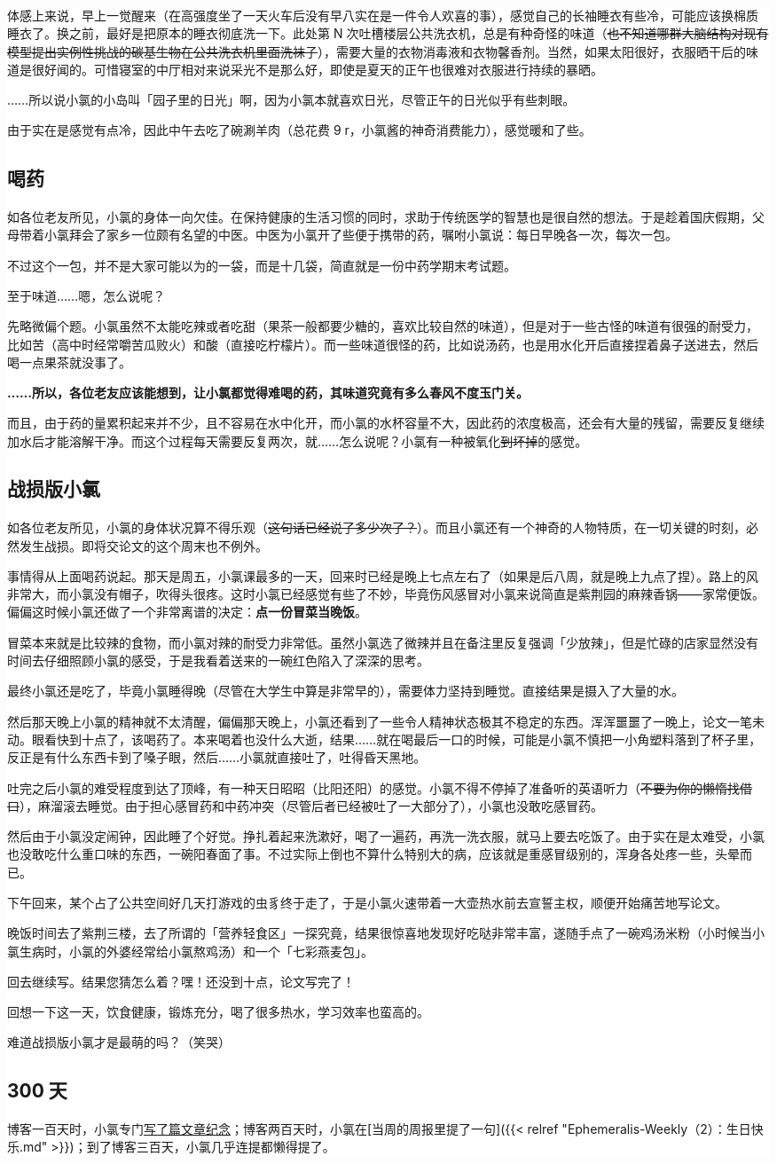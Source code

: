 体感上来说，早上一觉醒来（在高强度坐了一天火车后没有早八实在是一件令人欢喜的事），感觉自己的长袖睡衣有些冷，可能应该换棉质睡衣了。换之前，最好是把原本的睡衣彻底洗一下。此处第 N 次吐槽楼层公共洗衣机，总是有种奇怪的味道（~~也不知道哪群大脑结构对现有模型提出实例性挑战的碳基生物在公共洗衣机里面洗袜子~~），需要大量的衣物消毒液和衣物馨香剂。当然，如果太阳很好，衣服晒干后的味道是很好闻的。可惜寝室的中厅相对来说采光不是那么好，即使是夏天的正午也很难对衣服进行持续的暴晒。

……所以说小氯的小岛叫「园子里的日光」啊，因为小氯本就喜欢日光，尽管正午的日光似乎有些刺眼。

由于实在是感觉有点冷，因此中午去吃了碗涮羊肉（总花费 9 r，小氯酱的神奇消费能力），感觉暖和了些。

## 喝药

如各位老友所见，小氯的身体一向欠佳。在保持健康的生活习惯的同时，求助于传统医学的智慧也是很自然的想法。于是趁着国庆假期，父母带着小氯拜会了家乡一位颇有名望的中医。中医为小氯开了些便于携带的药，嘱咐小氯说：每日早晚各一次，每次一包。

不过这个一包，并不是大家可能以为的一袋，而是十几袋，简直就是一份中药学期末考试题。

至于味道……嗯，怎么说呢？

先略微偏个题。小氯虽然不太能吃辣或者吃甜（果茶一般都要少糖的，喜欢比较自然的味道），但是对于一些古怪的味道有很强的耐受力，比如苦（高中时经常嚼苦瓜败火）和酸（直接吃柠檬片）。而一些味道很怪的药，比如说汤药，也是用水化开后直接捏着鼻子送进去，然后喝一点果茶就没事了。

**……所以，各位老友应该能想到，让小氯都觉得难喝的药，其味道究竟有多么春风不度玉门关。**

而且，由于药的量累积起来并不少，且不容易在水中化开，而小氯的水杯容量不大，因此药的浓度极高，还会有大量的残留，需要反复继续加水后才能溶解干净。而这个过程每天需要反复两次，就……怎么说呢？小氯有一种被氧化~~到坏掉~~的感觉。

## 战损版小氯

如各位老友所见，小氯的身体状况算不得乐观（~~这句话已经说了多少次了？~~）。而且小氯还有一个神奇的人物特质，在一切关键的时刻，必然发生战损。即将交论文的这个周末也不例外。

事情得从上面喝药说起。那天是周五，小氯课最多的一天，回来时已经是晚上七点左右了（如果是后八周，就是晚上九点了捏）。路上的风非常大，而小氯没有帽子，吹得头很疼。这时小氯已经感觉有些了不妙，毕竟伤风感冒对小氯来说简直是紫荆园的麻辣香锅——家常便饭。偏偏这时候小氯还做了一个非常离谱的决定：**点一份冒菜当晚饭**。

冒菜本来就是比较辣的食物，而小氯对辣的耐受力非常低。虽然小氯选了微辣并且在备注里反复强调「少放辣」，但是忙碌的店家显然没有时间去仔细照顾小氯的感受，于是我看着送来的一碗红色陷入了深深的思考。

最终小氯还是吃了，毕竟小氯睡得晚（尽管在大学生中算是非常早的），需要体力坚持到睡觉。直接结果是摄入了大量的水。

然后那天晚上小氯的精神就不太清醒，偏偏那天晚上，小氯还看到了一些令人精神状态极其不稳定的东西。浑浑噩噩了一晚上，论文一笔未动。眼看快到十点了，该喝药了。本来喝着也没什么大逝，结果……就在喝最后一口的时候，可能是小氯不慎把一小角塑料落到了杯子里，反正是有什么东西卡到了嗓子眼，然后……小氯就直接吐了，吐得昏天黑地。

吐完之后小氯的难受程度到达了顶峰，有一种天日昭昭（比阳还阳）的感觉。小氯不得不停掉了准备听的英语听力（~~不要为你的懒惰找借口~~），麻溜滚去睡觉。由于担心感冒药和中药冲突（尽管后者已经被吐了一大部分了），小氯也没敢吃感冒药。

然后由于小氯没定闹钟，因此睡了个好觉。挣扎着起来洗漱好，喝了一遍药，再洗一洗衣服，就马上要去吃饭了。由于实在是太难受，小氯也没敢吃什么重口味的东西，一碗阳春面了事。不过实际上倒也不算什么特别大的病，应该就是重感冒级别的，浑身各处疼一些，头晕而已。

下午回来，某个占了公共空间好几天打游戏的虫豸终于走了，于是小氯火速带着一大壶热水前去宣誓主权，顺便开始痛苦地写论文。

晚饭时间去了紫荆三楼，去了所谓的「营养轻食区」一探究竟，结果很惊喜地发现好吃哒非常丰富，遂随手点了一碗鸡汤米粉（小时候当小氯生病时，小氯的外婆经常给小氯熬鸡汤）和一个「七彩燕麦包」。

回去继续写。结果您猜怎么着？嘿！还没到十点，论文写完了！

回想一下这一天，饮食健康，锻炼充分，喝了很多热水，学习效率也蛮高的。

难道战损版小氯才是最萌的吗？（笑哭）

## 300 天

博客一百天时，小氯专门[写了篇文章纪念](/blog-100-days)；博客两百天时，小氯在[当周的周报里提了一句]({{< relref "Ephemeralis-Weekly（2）：生日快乐.md" >}})；到了博客三百天，小氯几乎连提都懒得提了。
